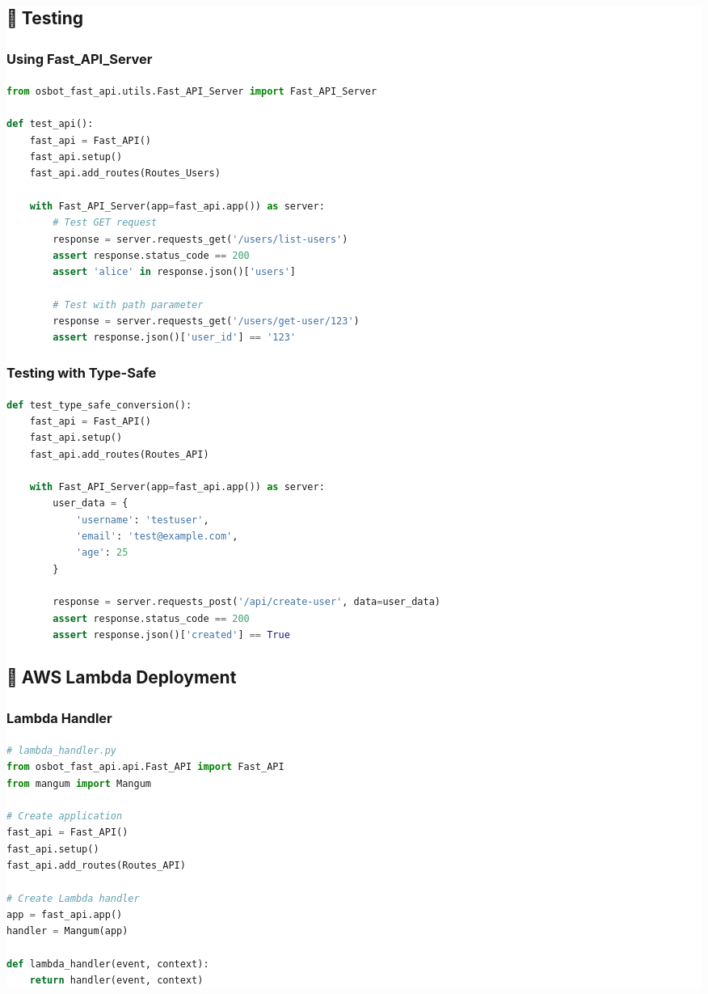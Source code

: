 ## 🧪 Testing

### Using Fast_API_Server

```python
from osbot_fast_api.utils.Fast_API_Server import Fast_API_Server

def test_api():
    fast_api = Fast_API()
    fast_api.setup()
    fast_api.add_routes(Routes_Users)
    
    with Fast_API_Server(app=fast_api.app()) as server:
        # Test GET request
        response = server.requests_get('/users/list-users')
        assert response.status_code == 200
        assert 'alice' in response.json()['users']
        
        # Test with path parameter
        response = server.requests_get('/users/get-user/123')
        assert response.json()['user_id'] == '123'
```

### Testing with Type-Safe

```python
def test_type_safe_conversion():
    fast_api = Fast_API()
    fast_api.setup()
    fast_api.add_routes(Routes_API)
    
    with Fast_API_Server(app=fast_api.app()) as server:
        user_data = {
            'username': 'testuser',
            'email': 'test@example.com',
            'age': 25
        }
        
        response = server.requests_post('/api/create-user', data=user_data)
        assert response.status_code == 200
        assert response.json()['created'] == True
```

## 🚀 AWS Lambda Deployment

### Lambda Handler

```python
# lambda_handler.py
from osbot_fast_api.api.Fast_API import Fast_API
from mangum import Mangum

# Create application
fast_api = Fast_API()
fast_api.setup()
fast_api.add_routes(Routes_API)

# Create Lambda handler
app = fast_api.app()
handler = Mangum(app)

def lambda_handler(event, context):
    return handler(event, context)
```
